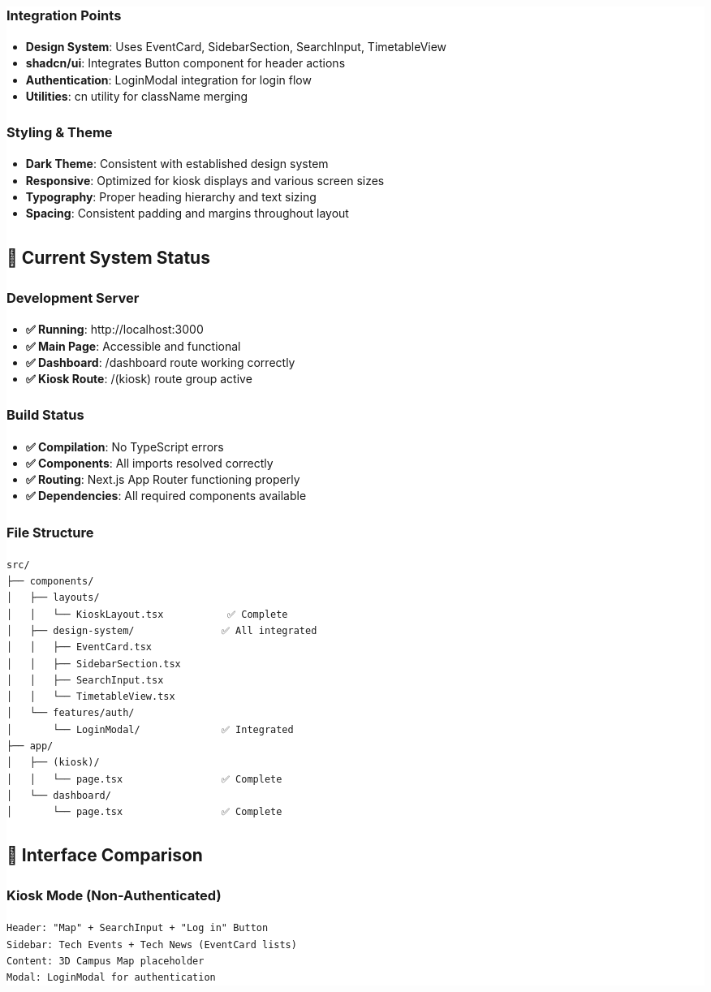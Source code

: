 ### Integration Points
- **Design System**: Uses EventCard, SidebarSection, SearchInput, TimetableView
- **shadcn/ui**: Integrates Button component for header actions
- **Authentication**: LoginModal integration for login flow
- **Utilities**: cn utility for className merging

### Styling & Theme
- **Dark Theme**: Consistent with established design system
- **Responsive**: Optimized for kiosk displays and various screen sizes
- **Typography**: Proper heading hierarchy and text sizing
- **Spacing**: Consistent padding and margins throughout layout

## 🚀 Current System Status

### Development Server
- **✅ Running**: http://localhost:3000
- **✅ Main Page**: Accessible and functional
- **✅ Dashboard**: /dashboard route working correctly
- **✅ Kiosk Route**: /(kiosk) route group active

### Build Status
- **✅ Compilation**: No TypeScript errors
- **✅ Components**: All imports resolved correctly
- **✅ Routing**: Next.js App Router functioning properly
- **✅ Dependencies**: All required components available

### File Structure
```
src/
├── components/
│   ├── layouts/
│   │   └── KioskLayout.tsx           ✅ Complete
│   ├── design-system/               ✅ All integrated
│   │   ├── EventCard.tsx
│   │   ├── SidebarSection.tsx
│   │   ├── SearchInput.tsx
│   │   └── TimetableView.tsx
│   └── features/auth/
│       └── LoginModal/              ✅ Integrated
├── app/
│   ├── (kiosk)/
│   │   └── page.tsx                 ✅ Complete
│   └── dashboard/
│       └── page.tsx                 ✅ Complete
```

## 🎯 Interface Comparison

### Kiosk Mode (Non-Authenticated)
```
Header: "Map" + SearchInput + "Log in" Button
Sidebar: Tech Events + Tech News (EventCard lists)
Content: 3D Campus Map placeholder
Modal: LoginModal for authentication
```
